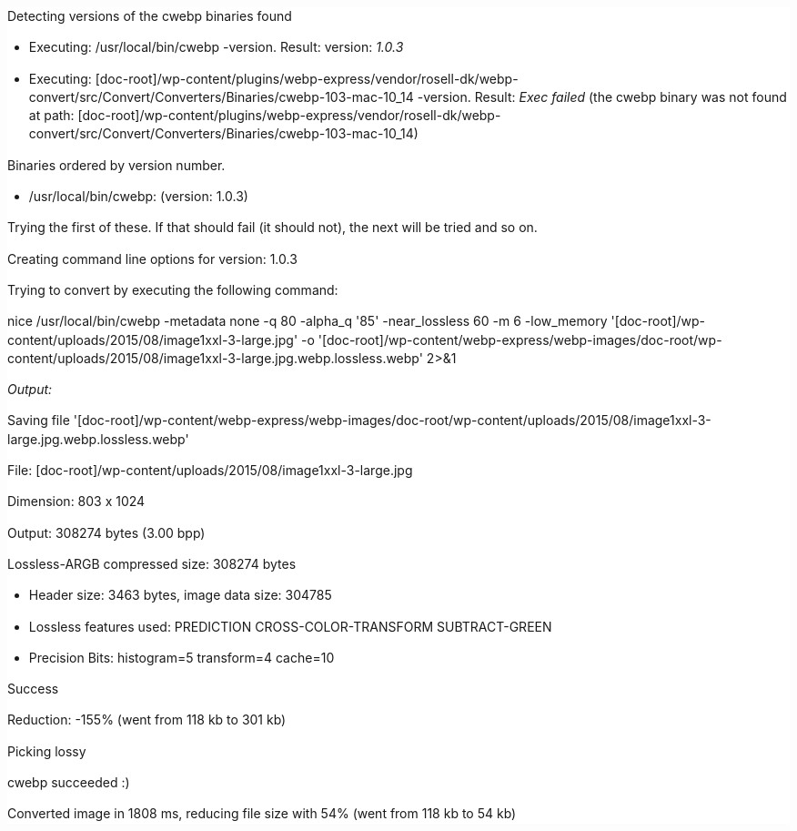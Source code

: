 Detecting versions of the cwebp binaries found

- Executing: /usr/local/bin/cwebp -version. Result: version: *1.0.3*

- Executing: [doc-root]/wp-content/plugins/webp-express/vendor/rosell-dk/webp-convert/src/Convert/Converters/Binaries/cwebp-103-mac-10_14 -version. Result: *Exec failed* (the cwebp binary was not found at path: [doc-root]/wp-content/plugins/webp-express/vendor/rosell-dk/webp-convert/src/Convert/Converters/Binaries/cwebp-103-mac-10_14)

Binaries ordered by version number.

- /usr/local/bin/cwebp: (version: 1.0.3)

Trying the first of these. If that should fail (it should not), the next will be tried and so on.

Creating command line options for version: 1.0.3

Trying to convert by executing the following command:

nice /usr/local/bin/cwebp -metadata none -q 80 -alpha_q '85' -near_lossless 60 -m 6 -low_memory '[doc-root]/wp-content/uploads/2015/08/image1xxl-3-large.jpg' -o '[doc-root]/wp-content/webp-express/webp-images/doc-root/wp-content/uploads/2015/08/image1xxl-3-large.jpg.webp.lossless.webp' 2>&1


*Output:* 

Saving file '[doc-root]/wp-content/webp-express/webp-images/doc-root/wp-content/uploads/2015/08/image1xxl-3-large.jpg.webp.lossless.webp'

File:      [doc-root]/wp-content/uploads/2015/08/image1xxl-3-large.jpg

Dimension: 803 x 1024

Output:    308274 bytes (3.00 bpp)

Lossless-ARGB compressed size: 308274 bytes

  * Header size: 3463 bytes, image data size: 304785

  * Lossless features used: PREDICTION CROSS-COLOR-TRANSFORM SUBTRACT-GREEN

  * Precision Bits: histogram=5 transform=4 cache=10


Success

Reduction: -155% (went from 118 kb to 301 kb)


Picking lossy

cwebp succeeded :)


Converted image in 1808 ms, reducing file size with 54% (went from 118 kb to 54 kb)

